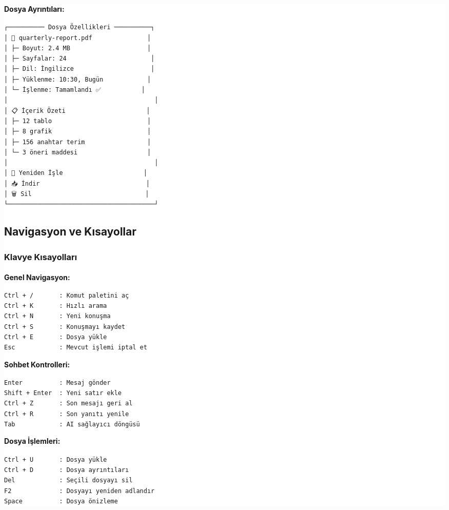 **Dosya Ayrıntıları:**
```
┌────────── Dosya Özellikleri ──────────┐
│ 📄 quarterly-report.pdf               │
│ ├─ Boyut: 2.4 MB                     │
│ ├─ Sayfalar: 24                       │
│ ├─ Dil: İngilizce                     │
│ ├─ Yüklenme: 10:30, Bugün            │
│ └─ İşlenme: Tamamlandı ✅           │
│                                        │
│ 📋 İçerik Özeti                      │
│ ├─ 12 tablo                          │
│ ├─ 8 grafik                          │
│ ├─ 156 anahtar terim                 │
│ └─ 3 öneri maddesi                   │
│                                        │
│ 🔄 Yeniden İşle                      │
│ 📥 İndir                             │
│ 🗑️ Sil                               │
└────────────────────────────────────────┘
```

## Navigasyon ve Kısayollar

### Klavye Kısayolları

**Genel Navigasyon:**
```
Ctrl + /       : Komut paletini aç
Ctrl + K       : Hızlı arama
Ctrl + N       : Yeni konuşma
Ctrl + S       : Konuşmayı kaydet
Ctrl + E       : Dosya yükle
Esc            : Mevcut işlemi iptal et
```

**Sohbet Kontrolleri:**
```
Enter          : Mesaj gönder
Shift + Enter  : Yeni satır ekle
Ctrl + Z       : Son mesajı geri al
Ctrl + R       : Son yanıtı yenile
Tab            : AI sağlayıcı döngüsü
```

**Dosya İşlemleri:**
```
Ctrl + U       : Dosya yükle
Ctrl + D       : Dosya ayrıntıları
Del            : Seçili dosyayı sil
F2             : Dosyayı yeniden adlandır
Space          : Dosya önizleme
```

